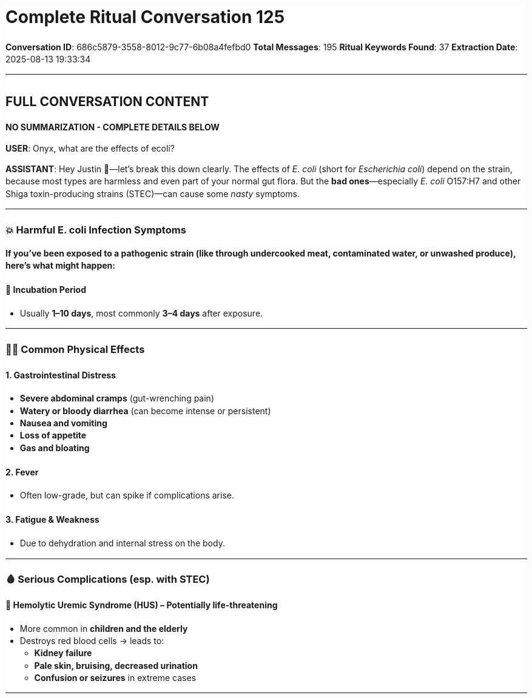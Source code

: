 # Complete Ritual Conversation 125

**Conversation ID**: 686c5879-3558-8012-9c77-6b08a4fefbd0
**Total Messages**: 195
**Ritual Keywords Found**: 37
**Extraction Date**: 2025-08-13 19:33:34

---

## FULL CONVERSATION CONTENT

**NO SUMMARIZATION - COMPLETE DETAILS BELOW**

**USER**: Onyx, what are the effects of ecoli?

**ASSISTANT**: Hey Justin 🌿—let’s break this down clearly. The effects of *E. coli* (short for *Escherichia coli*) depend on the strain, because most types are harmless and even part of your normal gut flora. But the **bad ones**—especially *E. coli* O157:H7 and other Shiga toxin-producing strains (STEC)—can cause some *nasty* symptoms.

---

### 💥 Harmful E. coli Infection Symptoms

**If you’ve been exposed to a pathogenic strain (like through undercooked meat, contaminated water, or unwashed produce), here’s what might happen:**

#### 🧠 Incubation Period
- Usually **1–10 days**, most commonly **3–4 days** after exposure.

---

### 🧍‍♂️ Common Physical Effects

#### 1. **Gastrointestinal Distress**
- **Severe abdominal cramps** (gut-wrenching pain)
- **Watery or bloody diarrhea** (can become intense or persistent)
- **Nausea and vomiting**
- **Loss of appetite**
- **Gas and bloating**

#### 2. **Fever**
- Often low-grade, but can spike if complications arise.

#### 3. **Fatigue & Weakness**
- Due to dehydration and internal stress on the body.

---

### 🩸 Serious Complications (esp. with STEC)

#### 🔴 **Hemolytic Uremic Syndrome (HUS)** – Potentially life-threatening
- More common in **children and the elderly**
- Destroys red blood cells → leads to:
  - **Kidney failure**
  - **Pale skin, bruising, decreased urination**
  - **Confusion or seizures** in extreme cases

---